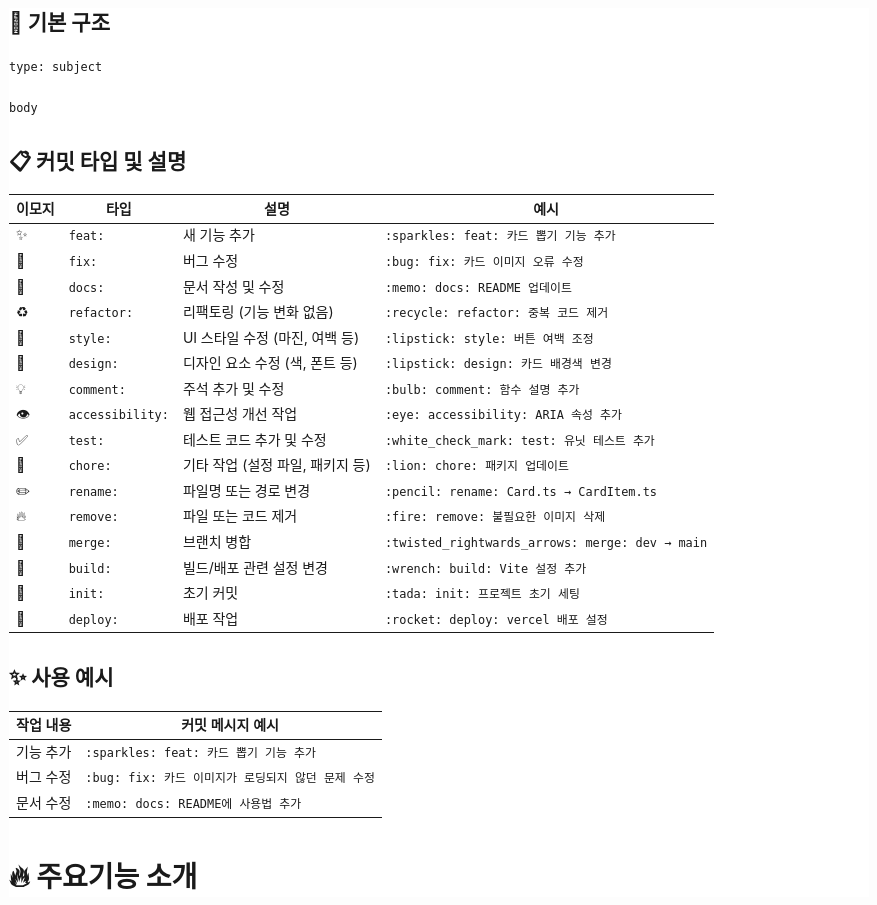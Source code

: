 ## 🧱 기본 구조

```bash
type: subject

body
```

## 📋 커밋 타입 및 설명

| 이모지 | 타입               | 설명                   | 예시                                              |
| --- | ---------------- | -------------------- | ----------------------------------------------- |
| ✨   | `feat:`          | 새 기능 추가              | `:sparkles: feat: 카드 뽑기 기능 추가`                  |
| 🐛  | `fix:`           | 버그 수정                | `:bug: fix: 카드 이미지 오류 수정`                       |
| 📝  | `docs:`          | 문서 작성 및 수정           | `:memo: docs: README 업데이트`                      |
| ♻️  | `refactor:`      | 리팩토링 (기능 변화 없음)      | `:recycle: refactor: 중복 코드 제거`                  |
| 💄  | `style:`         | UI 스타일 수정 (마진, 여백 등) | `:lipstick: style: 버튼 여백 조정`                    |
| 💄  | `design:`        | 디자인 요소 수정 (색, 폰트 등)  | `:lipstick: design: 카드 배경색 변경`                  |
| 💡  | `comment:`       | 주석 추가 및 수정           | `:bulb: comment: 함수 설명 추가`                      |
| 👁️ | `accessibility:` | 웹 접근성 개선 작업          | `:eye: accessibility: ARIA 속성 추가`               |
| ✅   | `test:`          | 테스트 코드 추가 및 수정       | `:white_check_mark: test: 유닛 테스트 추가`            |
| 🦁  | `chore:`         | 기타 작업 (설정 파일, 패키지 등) | `:lion: chore: 패키지 업데이트`                        |
| ✏️  | `rename:`        | 파일명 또는 경로 변경         | `:pencil: rename: Card.ts → CardItem.ts`        |
| 🔥  | `remove:`        | 파일 또는 코드 제거          | `:fire: remove: 불필요한 이미지 삭제`                    |
| 🔀  | `merge:`         | 브랜치 병합               | `:twisted_rightwards_arrows: merge: dev → main` |
| 🔧  | `build:`         | 빌드/배포 관련 설정 변경       | `:wrench: build: Vite 설정 추가`                    |
| 🎉  | `init:`          | 초기 커밋                | `:tada: init: 프로젝트 초기 세팅`                       |
| 🚀  | `deploy:`        | 배포 작업                | `:rocket: deploy: vercel 배포 설정`                 |

## ✨ 사용 예시

| 작업 내용 | 커밋 메시지 예시                          |
| ----- | ---------------------------------- |
| 기능 추가 | `:sparkles: feat: 카드 뽑기 기능 추가`     |
| 버그 수정 | `:bug: fix: 카드 이미지가 로딩되지 않던 문제 수정` |
| 문서 수정 | `:memo: docs: README에 사용법 추가`      |

# 🔥 주요기능 소개
